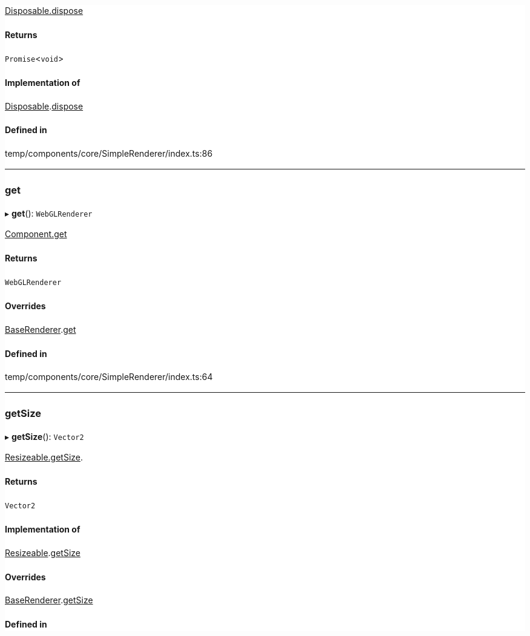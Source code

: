 [Disposable.dispose](../interfaces/components.Disposable.md#dispose)

#### Returns

`Promise`<`void`\>

#### Implementation of

[Disposable](../interfaces/components.Disposable.md).[dispose](../interfaces/components.Disposable.md#dispose)

#### Defined in

temp/components/core/SimpleRenderer/index.ts:86

___

### get

▸ **get**(): `WebGLRenderer`

[Component.get](components.Component.md#get)

#### Returns

`WebGLRenderer`

#### Overrides

[BaseRenderer](components.BaseRenderer.md).[get](components.BaseRenderer.md#get)

#### Defined in

temp/components/core/SimpleRenderer/index.ts:64

___

### getSize

▸ **getSize**(): `Vector2`

[Resizeable.getSize](../interfaces/components.Resizeable.md#getsize).

#### Returns

`Vector2`

#### Implementation of

[Resizeable](../interfaces/components.Resizeable.md).[getSize](../interfaces/components.Resizeable.md#getsize)

#### Overrides

[BaseRenderer](components.BaseRenderer.md).[getSize](components.BaseRenderer.md#getsize)

#### Defined in

